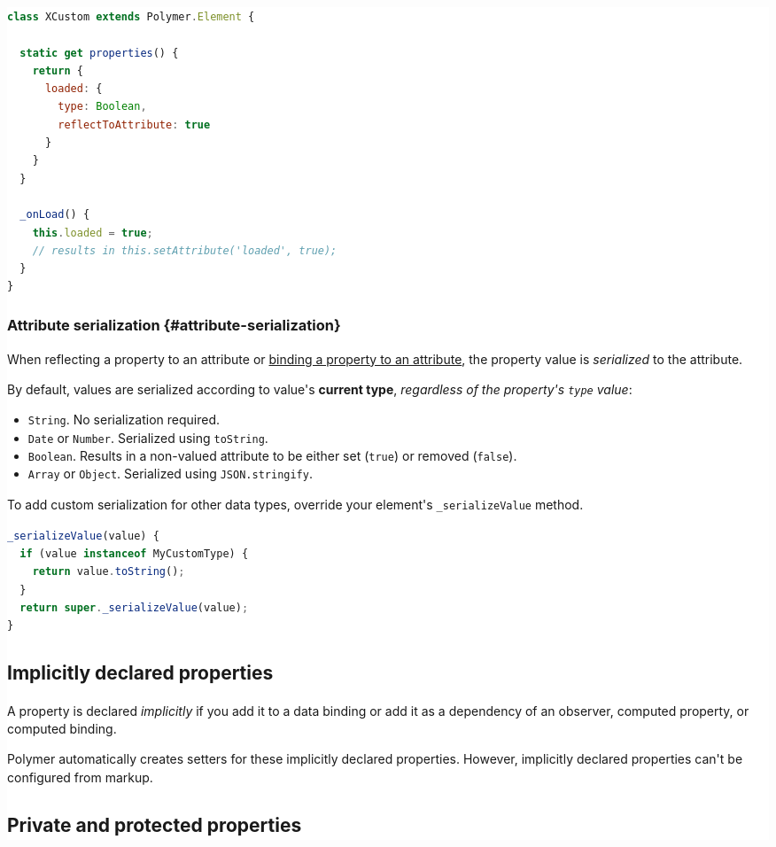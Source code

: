 ```js
class XCustom extends Polymer.Element {

  static get properties() {
    return {
      loaded: {
        type: Boolean,
        reflectToAttribute: true
      }
    }
  }

  _onLoad() {
    this.loaded = true;
    // results in this.setAttribute('loaded', true);
  }
}
```

### Attribute serialization {#attribute-serialization}

When reflecting a property to an attribute or
[binding a property to an attribute](data-binding#attribute-binding),
the property value is _serialized_ to the attribute.

By default, values are serialized according to value's  **current type**,
_regardless of the property's `type` value_:

*   `String`. No serialization required.
*   `Date` or `Number`. Serialized using  `toString`.
*   `Boolean`. Results in a non-valued attribute to be either set (`true`) or removed (`false`).
*   `Array` or `Object`. Serialized using `JSON.stringify`.

To add custom serialization for other data types, override your element's `_serializeValue`
method.

```js
_serializeValue(value) {
  if (value instanceof MyCustomType) {
    return value.toString();
  }
  return super._serializeValue(value);
}
```

## Implicitly declared properties

A property is declared _implicitly_ if you add it to a data binding or add it as a dependency of an
observer, computed property, or computed binding.

Polymer automatically creates setters for these implicitly declared properties. However, implicitly
declared properties can't be configured from markup.

## Private and protected properties
